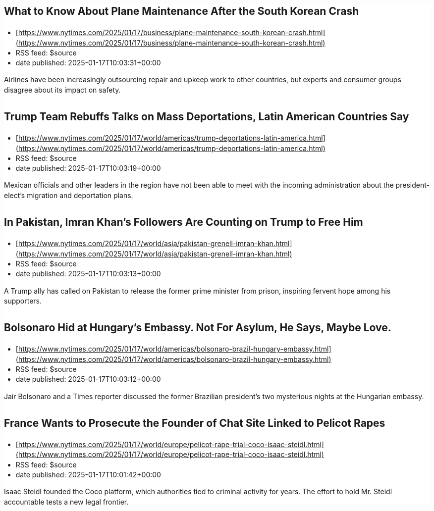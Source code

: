 ## What to Know About Plane Maintenance After the South Korean Crash
 - [https://www.nytimes.com/2025/01/17/business/plane-maintenance-south-korean-crash.html](https://www.nytimes.com/2025/01/17/business/plane-maintenance-south-korean-crash.html)
 - RSS feed: $source
 - date published: 2025-01-17T10:03:31+00:00

Airlines have been increasingly outsourcing repair and upkeep work to other countries, but experts and consumer groups disagree about its impact on safety.

## Trump Team Rebuffs Talks on Mass Deportations, Latin American Countries Say
 - [https://www.nytimes.com/2025/01/17/world/americas/trump-deportations-latin-america.html](https://www.nytimes.com/2025/01/17/world/americas/trump-deportations-latin-america.html)
 - RSS feed: $source
 - date published: 2025-01-17T10:03:19+00:00

Mexican officials and other leaders in the region have not been able to meet with the incoming administration about the president-elect’s migration and deportation plans.

## In Pakistan, Imran Khan’s Followers Are Counting on Trump to Free Him
 - [https://www.nytimes.com/2025/01/17/world/asia/pakistan-grenell-imran-khan.html](https://www.nytimes.com/2025/01/17/world/asia/pakistan-grenell-imran-khan.html)
 - RSS feed: $source
 - date published: 2025-01-17T10:03:13+00:00

A Trump ally has called on Pakistan to release the former prime minister from prison, inspiring fervent hope among his supporters.

## Bolsonaro Hid at Hungary’s Embassy. Not For Asylum, He Says, Maybe Love.
 - [https://www.nytimes.com/2025/01/17/world/americas/bolsonaro-brazil-hungary-embassy.html](https://www.nytimes.com/2025/01/17/world/americas/bolsonaro-brazil-hungary-embassy.html)
 - RSS feed: $source
 - date published: 2025-01-17T10:03:12+00:00

Jair Bolsonaro and a Times reporter discussed the former Brazilian president’s two mysterious nights at the Hungarian embassy.

## France Wants to Prosecute the Founder of Chat Site Linked to Pelicot Rapes
 - [https://www.nytimes.com/2025/01/17/world/europe/pelicot-rape-trial-coco-isaac-steidl.html](https://www.nytimes.com/2025/01/17/world/europe/pelicot-rape-trial-coco-isaac-steidl.html)
 - RSS feed: $source
 - date published: 2025-01-17T10:01:42+00:00

Isaac Steidl founded the Coco platform, which authorities tied to criminal activity for years. The effort to hold Mr. Steidl accountable tests a new legal frontier.

